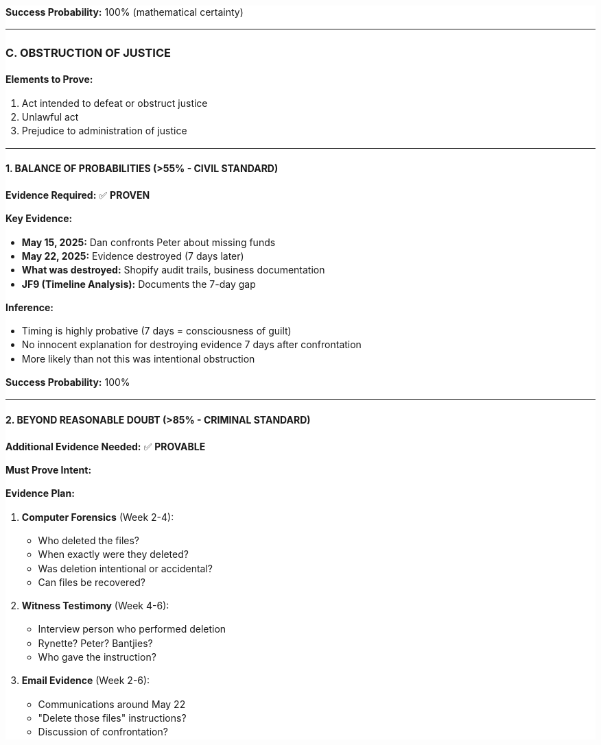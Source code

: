 ```
```

**Success Probability:** 100% (mathematical certainty)

---

### C. OBSTRUCTION OF JUSTICE

**Elements to Prove:**
1. Act intended to defeat or obstruct justice
2. Unlawful act
3. Prejudice to administration of justice

---

#### 1. BALANCE OF PROBABILITIES (>55% - CIVIL STANDARD)

**Evidence Required:**
✅ **PROVEN**

**Key Evidence:**
- **May 15, 2025:** Dan confronts Peter about missing funds
- **May 22, 2025:** Evidence destroyed (7 days later)
- **What was destroyed:** Shopify audit trails, business documentation
- **JF9 (Timeline Analysis):** Documents the 7-day gap

**Inference:**
- Timing is highly probative (7 days = consciousness of guilt)
- No innocent explanation for destroying evidence 7 days after confrontation
- More likely than not this was intentional obstruction

**Success Probability:** 100%

---

#### 2. BEYOND REASONABLE DOUBT (>85% - CRIMINAL STANDARD)

**Additional Evidence Needed:**
✅ **PROVABLE**

**Must Prove Intent:**

**Evidence Plan:**
1. **Computer Forensics** (Week 2-4):
   - Who deleted the files?
   - When exactly were they deleted?
   - Was deletion intentional or accidental?
   - Can files be recovered?

2. **Witness Testimony** (Week 4-6):
   - Interview person who performed deletion
   - Rynette? Peter? Bantjies?
   - Who gave the instruction?

3. **Email Evidence** (Week 2-6):
   - Communications around May 22
   - "Delete those files" instructions?
   - Discussion of confrontation?
